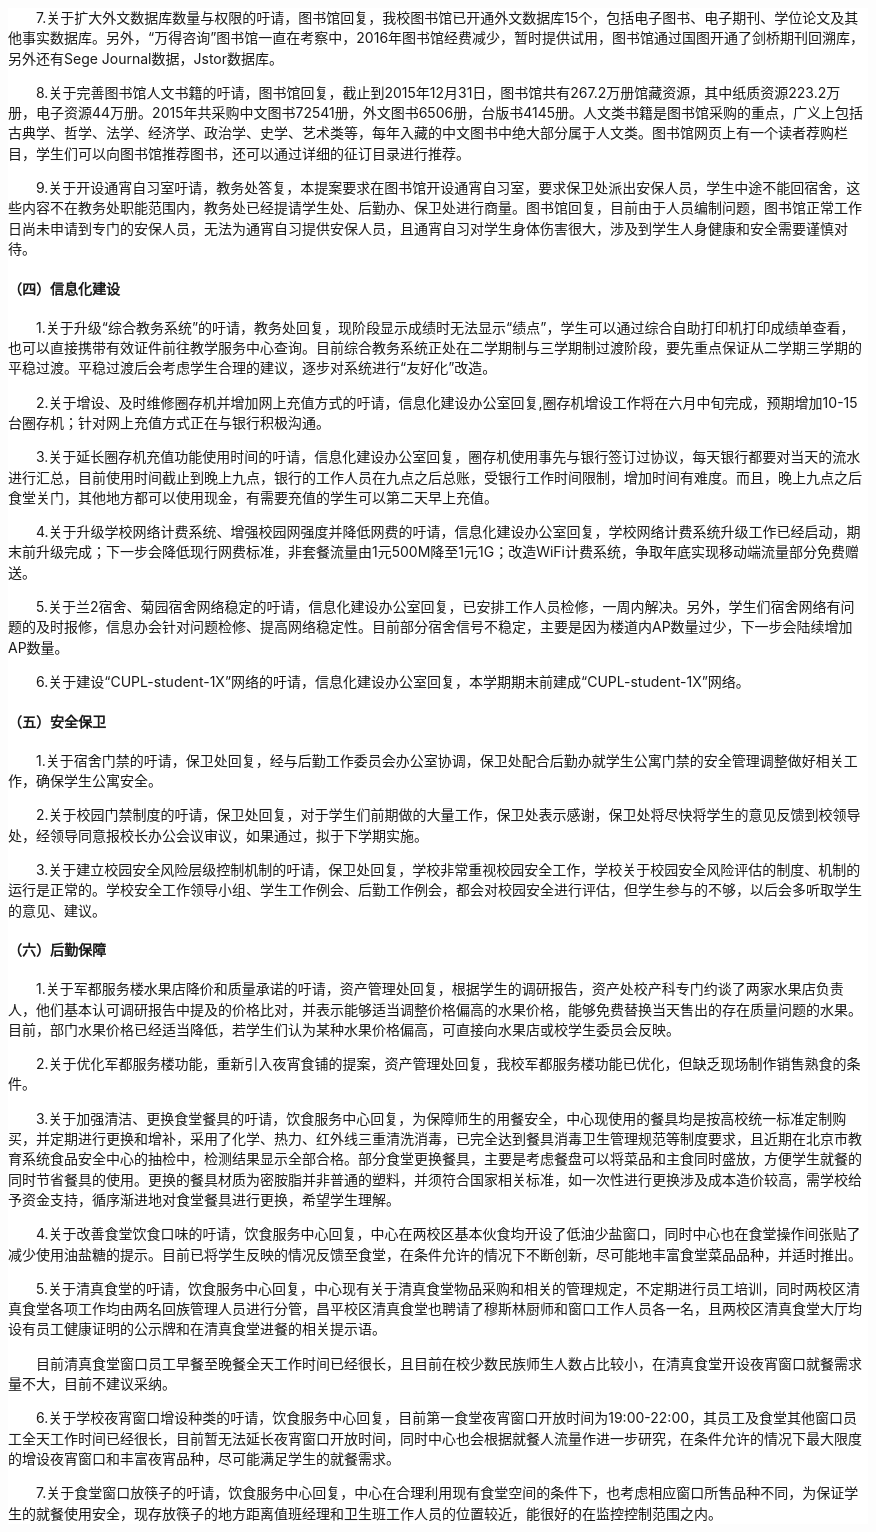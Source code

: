 　　7.关于扩大外文数据库数量与权限的吁请，图书馆回复，我校图书馆已开通外文数据库15个，包括电子图书、电子期刊、学位论文及其他事实数据库。另外，“万得咨询”图书馆一直在考察中，2016年图书馆经费减少，暂时提供试用，图书馆通过国图开通了剑桥期刊回溯库，另外还有Sege Journal数据，Jstor数据库。

　　8.关于完善图书馆人文书籍的吁请，图书馆回复，截止到2015年12月31日，图书馆共有267.2万册馆藏资源，其中纸质资源223.2万册，电子资源44万册。2015年共采购中文图书72541册，外文图书6506册，台版书4145册。人文类书籍是图书馆采购的重点，广义上包括古典学、哲学、法学、经济学、政治学、史学、艺术类等，每年入藏的中文图书中绝大部分属于人文类。图书馆网页上有一个读者荐购栏目，学生们可以向图书馆推荐图书，还可以通过详细的征订目录进行推荐。

　　9.关于开设通宵自习室吁请，教务处答复，本提案要求在图书馆开设通宵自习室，要求保卫处派出安保人员，学生中途不能回宿舍，这些内容不在教务处职能范围内，教务处已经提请学生处、后勤办、保卫处进行商量。图书馆回复，目前由于人员编制问题，图书馆正常工作日尚未申请到专门的安保人员，无法为通宵自习提供安保人员，且通宵自习对学生身体伤害很大，涉及到学生人身健康和安全需要谨慎对待。

#### （四）信息化建设

　　1.关于升级“综合教务系统”的吁请，教务处回复，现阶段显示成绩时无法显示“绩点”，学生可以通过综合自助打印机打印成绩单查看，也可以直接携带有效证件前往教学服务中心查询。目前综合教务系统正处在二学期制与三学期制过渡阶段，要先重点保证从二学期三学期的平稳过渡。平稳过渡后会考虑学生合理的建议，逐步对系统进行“友好化”改造。

　　2.关于增设、及时维修圈存机并增加网上充值方式的吁请，信息化建设办公室回复,圈存机增设工作将在六月中旬完成，预期增加10-15台圈存机；针对网上充值方式正在与银行积极沟通。

　　3.关于延长圈存机充值功能使用时间的吁请，信息化建设办公室回复，圈存机使用事先与银行签订过协议，每天银行都要对当天的流水进行汇总，目前使用时间截止到晚上九点，银行的工作人员在九点之后总账，受银行工作时间限制，增加时间有难度。而且，晚上九点之后食堂关门，其他地方都可以使用现金，有需要充值的学生可以第二天早上充值。

　　4.关于升级学校网络计费系统、增强校园网强度并降低网费的吁请，信息化建设办公室回复，学校网络计费系统升级工作已经启动，期末前升级完成；下一步会降低现行网费标准，非套餐流量由1元500M降至1元1G；改造WiFi计费系统，争取年底实现移动端流量部分免费赠送。

　　5.关于兰2宿舍、菊园宿舍网络稳定的吁请，信息化建设办公室回复，已安排工作人员检修，一周内解决。另外，学生们宿舍网络有问题的及时报修，信息办会针对问题检修、提高网络稳定性。目前部分宿舍信号不稳定，主要是因为楼道内AP数量过少，下一步会陆续增加AP数量。

　　6.关于建设“CUPL-student-1X”网络的吁请，信息化建设办公室回复，本学期期末前建成“CUPL-student-1X”网络。

#### （五）安全保卫

　　1.关于宿舍门禁的吁请，保卫处回复，经与后勤工作委员会办公室协调，保卫处配合后勤办就学生公寓门禁的安全管理调整做好相关工作，确保学生公寓安全。

　　2.关于校园门禁制度的吁请，保卫处回复，对于学生们前期做的大量工作，保卫处表示感谢，保卫处将尽快将学生的意见反馈到校领导处，经领导同意报校长办公会议审议，如果通过，拟于下学期实施。

　　3.关于建立校园安全风险层级控制机制的吁请，保卫处回复，学校非常重视校园安全工作，学校关于校园安全风险评估的制度、机制的运行是正常的。学校安全工作领导小组、学生工作例会、后勤工作例会，都会对校园安全进行评估，但学生参与的不够，以后会多听取学生的意见、建议。

#### （六）后勤保障

　　1.关于军都服务楼水果店降价和质量承诺的吁请，资产管理处回复，根据学生的调研报告，资产处校产科专门约谈了两家水果店负责人，他们基本认可调研报告中提及的价格比对，并表示能够适当调整价格偏高的水果价格，能够免费替换当天售出的存在质量问题的水果。目前，部门水果价格已经适当降低，若学生们认为某种水果价格偏高，可直接向水果店或校学生委员会反映。

　　2.关于优化军都服务楼功能，重新引入夜宵食铺的提案，资产管理处回复，我校军都服务楼功能已优化，但缺乏现场制作销售熟食的条件。

　　3.关于加强清洁、更换食堂餐具的吁请，饮食服务中心回复，为保障师生的用餐安全，中心现使用的餐具均是按高校统一标准定制购买，并定期进行更换和增补，采用了化学、热力、红外线三重清洗消毒，已完全达到餐具消毒卫生管理规范等制度要求，且近期在北京市教育系统食品安全中心的抽检中，检测结果显示全部合格。部分食堂更换餐具，主要是考虑餐盘可以将菜品和主食同时盛放，方便学生就餐的同时节省餐具的使用。更换的餐具材质为密胺脂并非普通的塑料，并须符合国家相关标准，如一次性进行更换涉及成本造价较高，需学校给予资金支持，循序渐进地对食堂餐具进行更换，希望学生理解。

　　4.关于改善食堂饮食口味的吁请，饮食服务中心回复，中心在两校区基本伙食均开设了低油少盐窗口，同时中心也在食堂操作间张贴了减少使用油盐糖的提示。目前已将学生反映的情况反馈至食堂，在条件允许的情况下不断创新，尽可能地丰富食堂菜品品种，并适时推出。

　　5.关于清真食堂的吁请，饮食服务中心回复，中心现有关于清真食堂物品采购和相关的管理规定，不定期进行员工培训，同时两校区清真食堂各项工作均由两名回族管理人员进行分管，昌平校区清真食堂也聘请了穆斯林厨师和窗口工作人员各一名，且两校区清真食堂大厅均设有员工健康证明的公示牌和在清真食堂进餐的相关提示语。

　　目前清真食堂窗口员工早餐至晚餐全天工作时间已经很长，且目前在校少数民族师生人数占比较小，在清真食堂开设夜宵窗口就餐需求量不大，目前不建议采纳。

　　6.关于学校夜宵窗口增设种类的吁请，饮食服务中心回复，目前第一食堂夜宵窗口开放时间为19:00-22:00，其员工及食堂其他窗口员工全天工作时间已经很长，目前暂无法延长夜宵窗口开放时间，同时中心也会根据就餐人流量作进一步研究，在条件允许的情况下最大限度的增设夜宵窗口和丰富夜宵品种，尽可能满足学生的就餐需求。

　　7.关于食堂窗口放筷子的吁请，饮食服务中心回复，中心在合理利用现有食堂空间的条件下，也考虑相应窗口所售品种不同，为保证学生的就餐使用安全，现存放筷子的地方距离值班经理和卫生班工作人员的位置较近，能很好的在监控控制范围之内。
